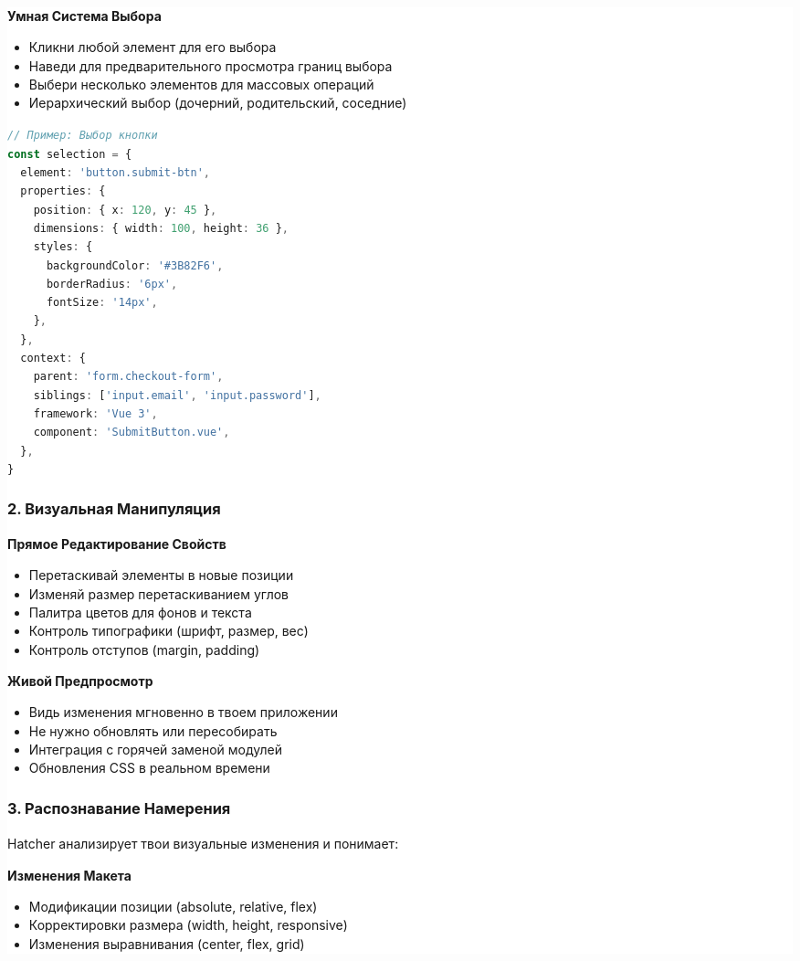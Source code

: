 **Умная Система Выбора**

- Кликни любой элемент для его выбора
- Наведи для предварительного просмотра границ выбора
- Выбери несколько элементов для массовых операций
- Иерархический выбор (дочерний, родительский, соседние)

```typescript
// Пример: Выбор кнопки
const selection = {
  element: 'button.submit-btn',
  properties: {
    position: { x: 120, y: 45 },
    dimensions: { width: 100, height: 36 },
    styles: {
      backgroundColor: '#3B82F6',
      borderRadius: '6px',
      fontSize: '14px',
    },
  },
  context: {
    parent: 'form.checkout-form',
    siblings: ['input.email', 'input.password'],
    framework: 'Vue 3',
    component: 'SubmitButton.vue',
  },
}
```

### 2. Визуальная Манипуляция

**Прямое Редактирование Свойств**

- Перетаскивай элементы в новые позиции
- Изменяй размер перетаскиванием углов
- Палитра цветов для фонов и текста
- Контроль типографики (шрифт, размер, вес)
- Контроль отступов (margin, padding)

**Живой Предпросмотр**

- Видь изменения мгновенно в твоем приложении
- Не нужно обновлять или пересобирать
- Интеграция с горячей заменой модулей
- Обновления CSS в реальном времени

### 3. Распознавание Намерения

Hatcher анализирует твои визуальные изменения и понимает:

**Изменения Макета**

- Модификации позиции (absolute, relative, flex)
- Корректировки размера (width, height, responsive)
- Изменения выравнивания (center, flex, grid)
